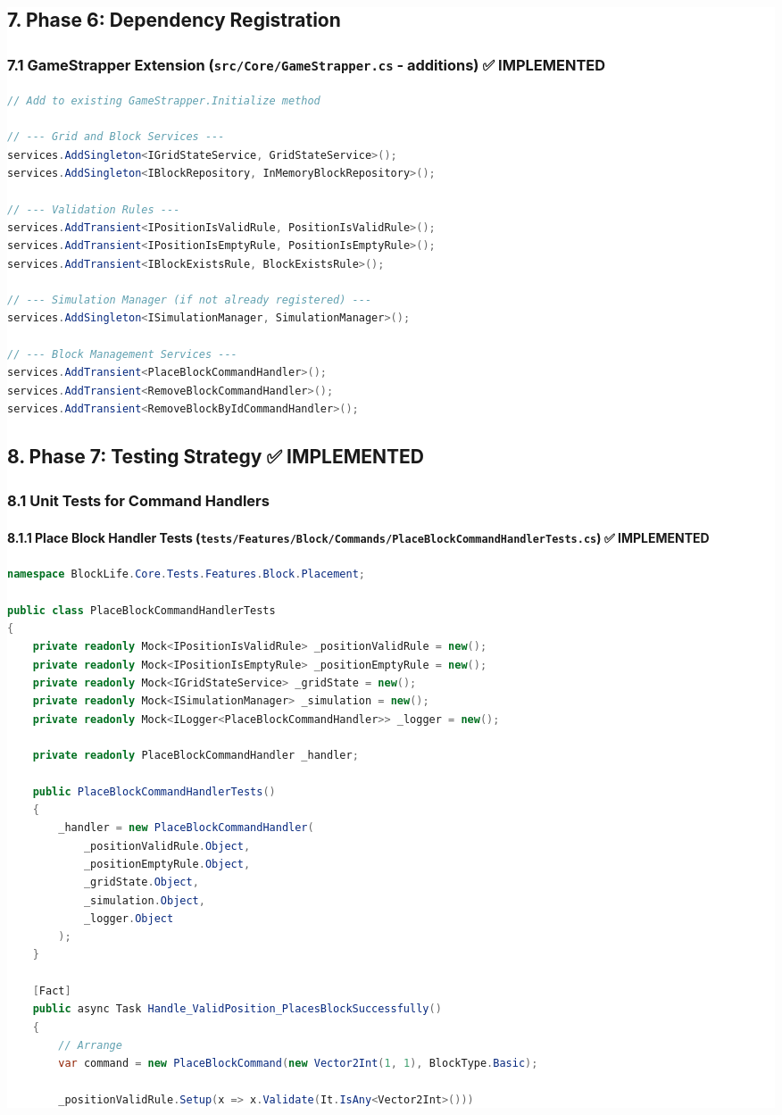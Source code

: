 ## 7. Phase 6: Dependency Registration

### 7.1 GameStrapper Extension (`src/Core/GameStrapper.cs` - additions) ✅ IMPLEMENTED
```csharp
// Add to existing GameStrapper.Initialize method

// --- Grid and Block Services ---
services.AddSingleton<IGridStateService, GridStateService>();
services.AddSingleton<IBlockRepository, InMemoryBlockRepository>();

// --- Validation Rules ---
services.AddTransient<IPositionIsValidRule, PositionIsValidRule>();
services.AddTransient<IPositionIsEmptyRule, PositionIsEmptyRule>();
services.AddTransient<IBlockExistsRule, BlockExistsRule>();

// --- Simulation Manager (if not already registered) ---
services.AddSingleton<ISimulationManager, SimulationManager>();

// --- Block Management Services ---
services.AddTransient<PlaceBlockCommandHandler>();
services.AddTransient<RemoveBlockCommandHandler>();
services.AddTransient<RemoveBlockByIdCommandHandler>();
```

## 8. Phase 7: Testing Strategy ✅ IMPLEMENTED

### 8.1 Unit Tests for Command Handlers

#### 8.1.1 Place Block Handler Tests (`tests/Features/Block/Commands/PlaceBlockCommandHandlerTests.cs`) ✅ IMPLEMENTED
```csharp
namespace BlockLife.Core.Tests.Features.Block.Placement;

public class PlaceBlockCommandHandlerTests
{
    private readonly Mock<IPositionIsValidRule> _positionValidRule = new();
    private readonly Mock<IPositionIsEmptyRule> _positionEmptyRule = new();
    private readonly Mock<IGridStateService> _gridState = new();
    private readonly Mock<ISimulationManager> _simulation = new();
    private readonly Mock<ILogger<PlaceBlockCommandHandler>> _logger = new();
    
    private readonly PlaceBlockCommandHandler _handler;
    
    public PlaceBlockCommandHandlerTests()
    {
        _handler = new PlaceBlockCommandHandler(
            _positionValidRule.Object,
            _positionEmptyRule.Object,
            _gridState.Object,
            _simulation.Object,
            _logger.Object
        );
    }
    
    [Fact]
    public async Task Handle_ValidPosition_PlacesBlockSuccessfully()
    {
        // Arrange
        var command = new PlaceBlockCommand(new Vector2Int(1, 1), BlockType.Basic);
        
        _positionValidRule.Setup(x => x.Validate(It.IsAny<Vector2Int>()))
```